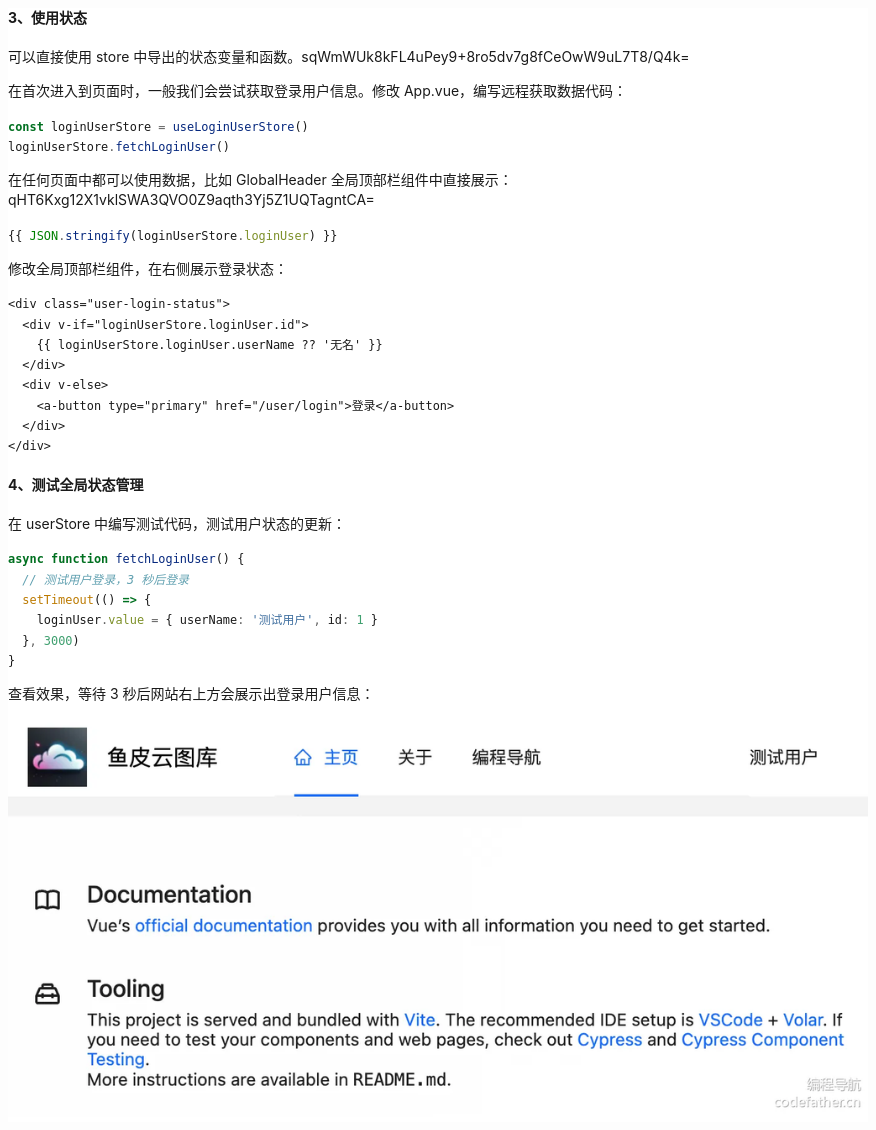 #### 3、使用状态

可以直接使用 store 中导出的状态变量和函数。sqWmWUk8kFL4uPey9+8ro5dv7g8fCeOwW9uL7T8/Q4k=

在首次进入到页面时，一般我们会尝试获取登录用户信息。修改 App.vue，编写远程获取数据代码：

```typescript
const loginUserStore = useLoginUserStore()
loginUserStore.fetchLoginUser()
```

在任何页面中都可以使用数据，比如 GlobalHeader 全局顶部栏组件中直接展示：qHT6Kxg12X1vklSWA3QVO0Z9aqth3Yj5Z1UQTagntCA=

```typescript
{{ JSON.stringify(loginUserStore.loginUser) }}
```

修改全局顶部栏组件，在右侧展示登录状态：

```vue
<div class="user-login-status">
  <div v-if="loginUserStore.loginUser.id">
    {{ loginUserStore.loginUser.userName ?? '无名' }}
  </div>
  <div v-else>
    <a-button type="primary" href="/user/login">登录</a-button>
  </div>
</div>
```

#### 4、测试全局状态管理

在 userStore 中编写测试代码，测试用户状态的更新：

```typescript
async function fetchLoginUser() {
  // 测试用户登录，3 秒后登录
  setTimeout(() => {
    loginUser.value = { userName: '测试用户', id: 1 }
  }, 3000)
}
```

查看效果，等待 3 秒后网站右上方会展示出登录用户信息：

![img](./assets/YTpW1ZzxrBuyTY2f.webp)
